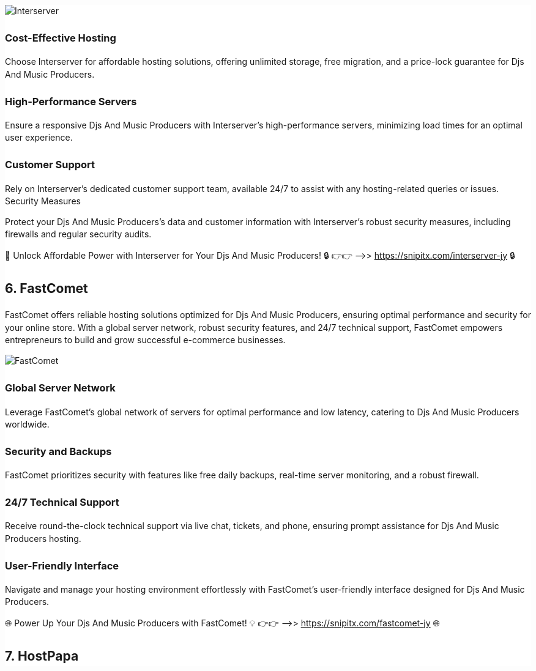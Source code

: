![Interserver](https://i.imgur.com/OM5dOEW.jpeg "Interserver Hosting")

### Cost-Effective Hosting
Choose Interserver for affordable hosting solutions, offering unlimited storage, free migration, and a price-lock guarantee for Djs And Music Producers.

### High-Performance Servers
Ensure a responsive Djs And Music Producers with Interserver’s high-performance servers, minimizing load times for an optimal user experience.

### Customer Support
Rely on Interserver’s dedicated customer support team, available 24/7 to assist with any hosting-related queries or issues.
Security Measures

Protect your Djs And Music Producers’s data and customer information with Interserver’s robust security measures, including firewalls and regular security audits.

💸 Unlock Affordable Power with Interserver for Your Djs And Music Producers! 🔒
👉👉 -->> https://snipitx.com/interserver-jy 🔒

## 6. FastComet

FastComet offers reliable hosting solutions optimized for Djs And Music Producers, ensuring optimal performance and security for your online store. With a global server network, robust security features, and 24/7 technical support, FastComet empowers entrepreneurs to build and grow successful e-commerce businesses.

![FastComet](https://i.imgur.com/7qgXuWp.png "FastComet Hosting")

### Global Server Network
Leverage FastComet’s global network of servers for optimal performance and low latency, catering to Djs And Music Producers worldwide.

### Security and Backups
FastComet prioritizes security with features like free daily backups, real-time server monitoring, and a robust firewall.

### 24/7 Technical Support
Receive round-the-clock technical support via live chat, tickets, and phone, ensuring prompt assistance for Djs And Music Producers hosting.

### User-Friendly Interface
Navigate and manage your hosting environment effortlessly with FastComet’s user-friendly interface designed for Djs And Music Producers.

🌐 Power Up Your Djs And Music Producers with FastComet! 💡
👉👉 -->> https://snipitx.com/fastcomet-jy 🌐

## 7. HostPapa
